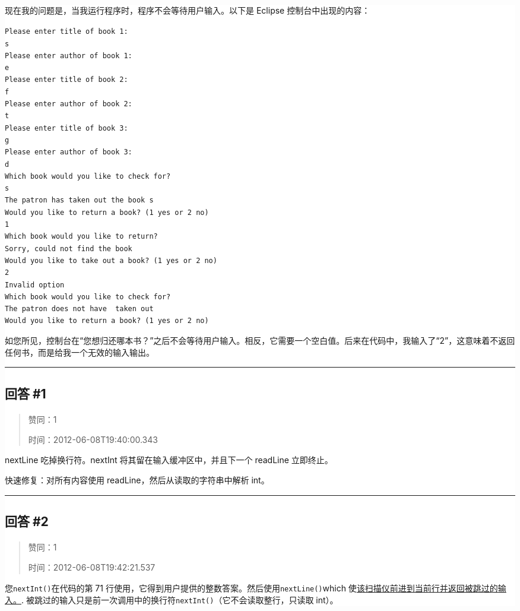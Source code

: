 现在我的问题是，当我运行程序时，程序不会等待用户输入。以下是 Eclipse 控制台中出现的内容：

```
Please enter title of book 1: 
s
Please enter author of book 1: 
e
Please enter title of book 2: 
f
Please enter author of book 2:
t
Please enter title of book 3: 
g
Please enter author of book 3:
d
Which book would you like to check for?
s
The patron has taken out the book s
Would you like to return a book? (1 yes or 2 no)
1
Which book would you like to return?
Sorry, could not find the book 
Would you like to take out a book? (1 yes or 2 no)
2
Invalid option
Which book would you like to check for?
The patron does not have  taken out
Would you like to return a book? (1 yes or 2 no) 
```

如您所见，控制台在“您想归还哪本书？”之后不会等待用户输入。相反，它需要一个空白值。后来在代码中，我输入了“2”，这意味着不返回任何书，而是给我一个无效的输入输出。

* * *

## 回答 #1

> 赞同：1
> 
> 时间：2012-06-08T19:40:00.343

nextLine 吃掉换行符。nextInt 将其留在输入缓冲区中，并且下一个 readLine 立即终止。

快速修复：对所有内容使用 readLine，然后从读取的字符串中解析 int。

* * *

## 回答 #2

> 赞同：1
> 
> 时间：2012-06-08T19:42:21.537

您`nextInt()`在代码的第 71 行使用，它得到用户提供的整数答案。然后使用`nextLine()`which 使[该扫描仪前进到当前行并返回被跳过的输入。](http://docs.oracle.com/javase/1.5.0/docs/api/java/util/Scanner.html#nextLine%28%29). 被跳过的输入只是前一次调用中的换行符`nextInt()`（它不会读取整行，只读取 int）。
